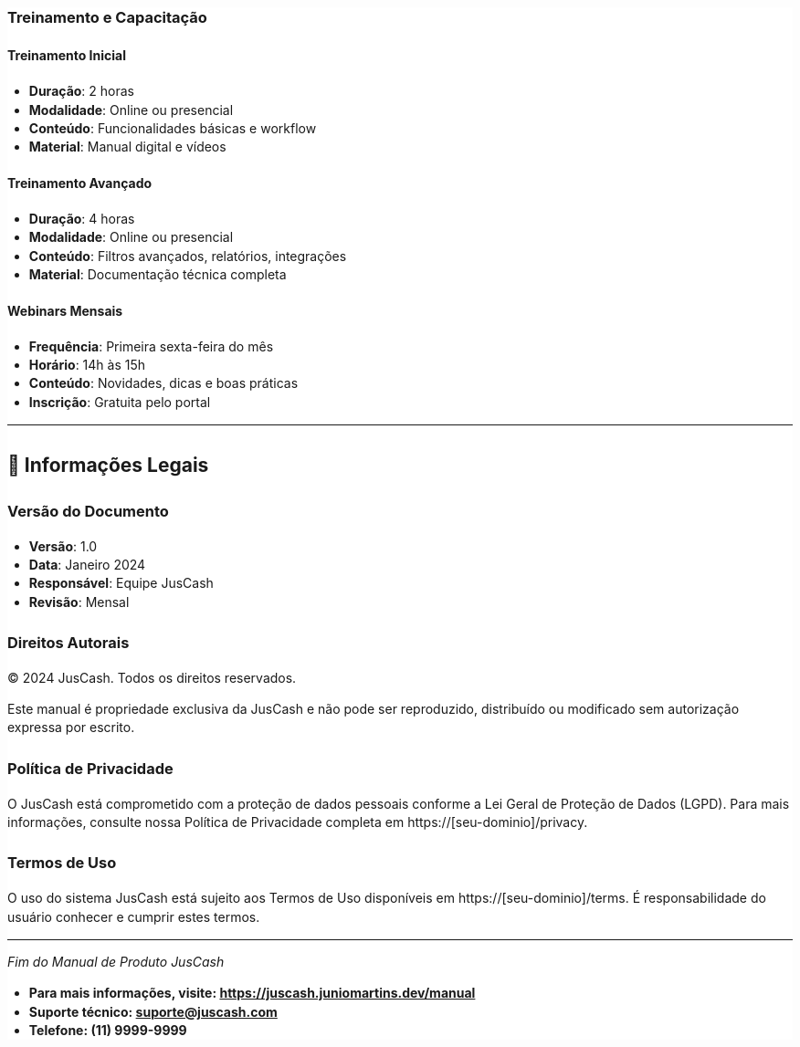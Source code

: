 ### Treinamento e Capacitação

#### Treinamento Inicial

- **Duração**: 2 horas
- **Modalidade**: Online ou presencial
- **Conteúdo**: Funcionalidades básicas e workflow
- **Material**: Manual digital e vídeos

#### Treinamento Avançado

- **Duração**: 4 horas
- **Modalidade**: Online ou presencial
- **Conteúdo**: Filtros avançados, relatórios, integrações
- **Material**: Documentação técnica completa

#### Webinars Mensais

- **Frequência**: Primeira sexta-feira do mês
- **Horário**: 14h às 15h
- **Conteúdo**: Novidades, dicas e boas práticas
- **Inscrição**: Gratuita pelo portal

---

## 📄 Informações Legais

### Versão do Documento

- **Versão**: 1.0
- **Data**: Janeiro 2024
- **Responsável**: Equipe JusCash
- **Revisão**: Mensal

### Direitos Autorais

© 2024 JusCash. Todos os direitos reservados.

Este manual é propriedade exclusiva da JusCash e não pode ser reproduzido, distribuído ou modificado sem autorização expressa por escrito.

### Política de Privacidade

O JusCash está comprometido com a proteção de dados pessoais conforme a Lei Geral de Proteção de Dados (LGPD). Para mais informações, consulte nossa Política de Privacidade completa em https://[seu-dominio]/privacy.

### Termos de Uso

O uso do sistema JusCash está sujeito aos Termos de Uso disponíveis em https://[seu-dominio]/terms. É responsabilidade do usuário conhecer e cumprir estes termos.

---

*Fim do Manual de Produto JusCash*

- **Para mais informações, visite: https://juscash.juniomartins.dev/manual**  
- **Suporte técnico: suporte@juscash.com**  
- **Telefone: (11) 9999-9999**